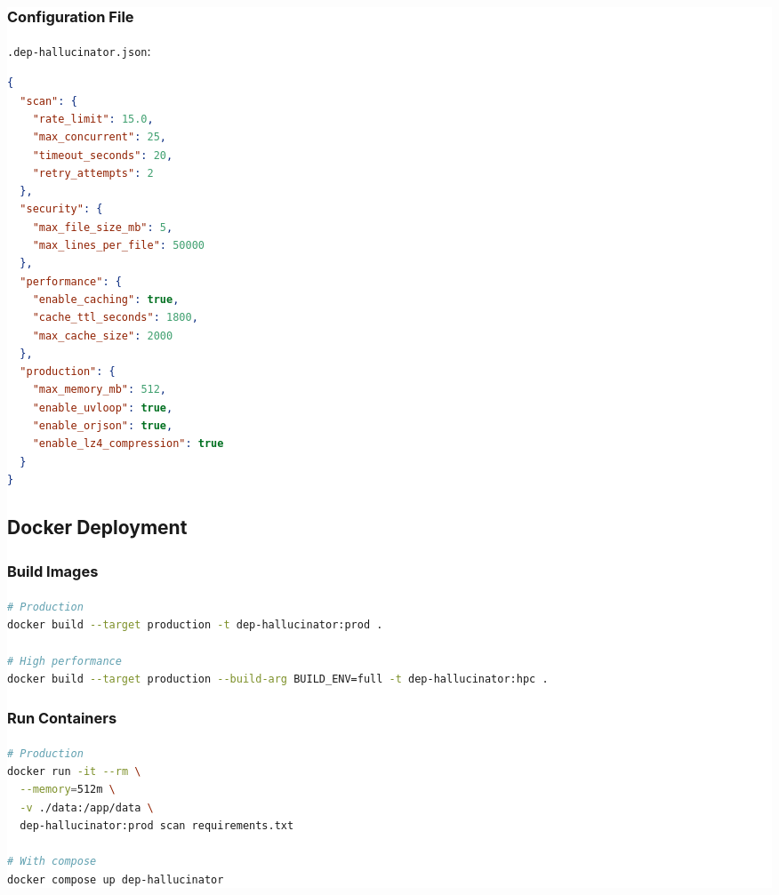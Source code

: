 ### Configuration File

`.dep-hallucinator.json`:

```json
{
  "scan": {
    "rate_limit": 15.0,
    "max_concurrent": 25,
    "timeout_seconds": 20,
    "retry_attempts": 2
  },
  "security": {
    "max_file_size_mb": 5,
    "max_lines_per_file": 50000
  },
  "performance": {
    "enable_caching": true,
    "cache_ttl_seconds": 1800,
    "max_cache_size": 2000
  },
  "production": {
    "max_memory_mb": 512,
    "enable_uvloop": true,
    "enable_orjson": true,
    "enable_lz4_compression": true
  }
}
```

## Docker Deployment

### Build Images

```bash
# Production
docker build --target production -t dep-hallucinator:prod .

# High performance
docker build --target production --build-arg BUILD_ENV=full -t dep-hallucinator:hpc .
```

### Run Containers

```bash
# Production
docker run -it --rm \
  --memory=512m \
  -v ./data:/app/data \
  dep-hallucinator:prod scan requirements.txt

# With compose
docker compose up dep-hallucinator
```
